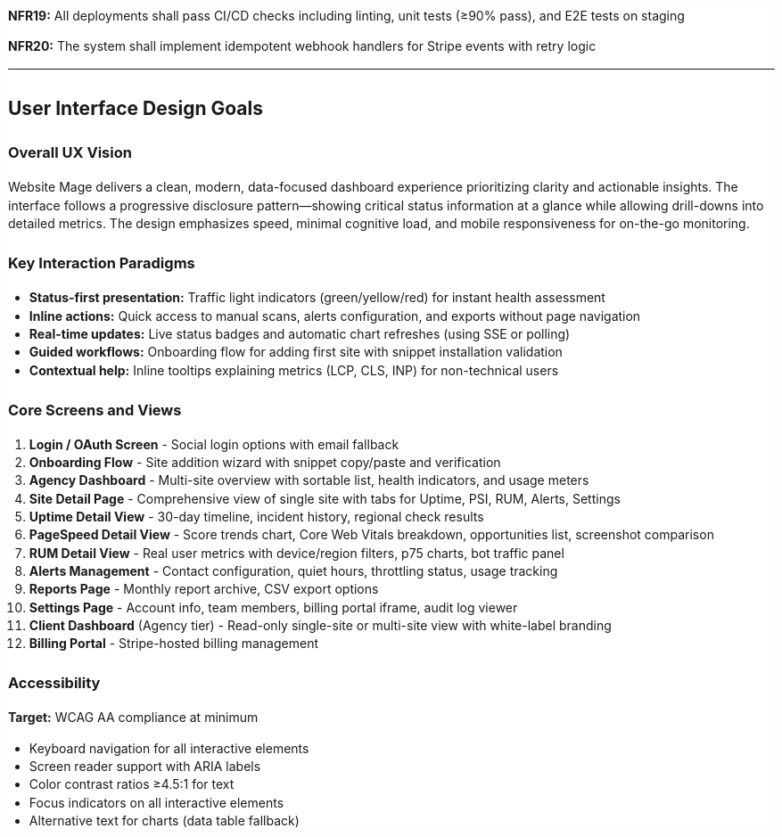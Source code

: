**NFR19:** All deployments shall pass CI/CD checks including linting, unit tests (≥90% pass), and E2E tests on staging

**NFR20:** The system shall implement idempotent webhook handlers for Stripe events with retry logic

---

## User Interface Design Goals

### Overall UX Vision

Website Mage delivers a clean, modern, data-focused dashboard experience prioritizing clarity and actionable insights. The interface follows a progressive disclosure pattern—showing critical status information at a glance while allowing drill-downs into detailed metrics. The design emphasizes speed, minimal cognitive load, and mobile responsiveness for on-the-go monitoring.

### Key Interaction Paradigms

- **Status-first presentation:** Traffic light indicators (green/yellow/red) for instant health assessment
- **Inline actions:** Quick access to manual scans, alerts configuration, and exports without page navigation
- **Real-time updates:** Live status badges and automatic chart refreshes (using SSE or polling)
- **Guided workflows:** Onboarding flow for adding first site with snippet installation validation
- **Contextual help:** Inline tooltips explaining metrics (LCP, CLS, INP) for non-technical users

### Core Screens and Views

1. **Login / OAuth Screen** - Social login options with email fallback
2. **Onboarding Flow** - Site addition wizard with snippet copy/paste and verification
3. **Agency Dashboard** - Multi-site overview with sortable list, health indicators, and usage meters
4. **Site Detail Page** - Comprehensive view of single site with tabs for Uptime, PSI, RUM, Alerts, Settings
5. **Uptime Detail View** - 30-day timeline, incident history, regional check results
6. **PageSpeed Detail View** - Score trends chart, Core Web Vitals breakdown, opportunities list, screenshot comparison
7. **RUM Detail View** - Real user metrics with device/region filters, p75 charts, bot traffic panel
8. **Alerts Management** - Contact configuration, quiet hours, throttling status, usage tracking
9. **Reports Page** - Monthly report archive, CSV export options
10. **Settings Page** - Account info, team members, billing portal iframe, audit log viewer
11. **Client Dashboard** (Agency tier) - Read-only single-site or multi-site view with white-label branding
12. **Billing Portal** - Stripe-hosted billing management

### Accessibility

**Target:** WCAG AA compliance at minimum

- Keyboard navigation for all interactive elements
- Screen reader support with ARIA labels
- Color contrast ratios ≥4.5:1 for text
- Focus indicators on all interactive elements
- Alternative text for charts (data table fallback)
